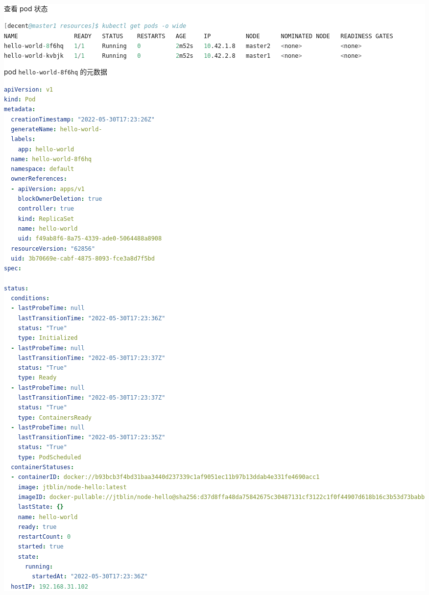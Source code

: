 查看 pod 状态
```s
[decent@master1 resources]$ kubectl get pods -o wide
NAME                READY   STATUS    RESTARTS   AGE     IP          NODE      NOMINATED NODE   READINESS GATES
hello-world-8f6hq   1/1     Running   0          2m52s   10.42.1.8   master2   <none>           <none>
hello-world-kvbjk   1/1     Running   0          2m52s   10.42.2.8   master1   <none>           <none>
```

pod `hello-world-8f6hq` 的元数据
```yml
apiVersion: v1
kind: Pod
metadata:
  creationTimestamp: "2022-05-30T17:23:26Z"
  generateName: hello-world-
  labels:
    app: hello-world
  name: hello-world-8f6hq
  namespace: default
  ownerReferences:
  - apiVersion: apps/v1
    blockOwnerDeletion: true
    controller: true
    kind: ReplicaSet
    name: hello-world
    uid: f49ab8f6-8a75-4339-ade0-5064488a8908
  resourceVersion: "62856"
  uid: 3b70669e-cabf-4875-8093-fce3a8d7f5bd
spec:

status:
  conditions:
  - lastProbeTime: null
    lastTransitionTime: "2022-05-30T17:23:36Z"
    status: "True"
    type: Initialized
  - lastProbeTime: null
    lastTransitionTime: "2022-05-30T17:23:37Z"
    status: "True"
    type: Ready
  - lastProbeTime: null
    lastTransitionTime: "2022-05-30T17:23:37Z"
    status: "True"
    type: ContainersReady
  - lastProbeTime: null
    lastTransitionTime: "2022-05-30T17:23:35Z"
    status: "True"
    type: PodScheduled
  containerStatuses:
  - containerID: docker://b93bcb3f4bd31baa3440d237339c1af9051ec11b97b13ddab4e331fe4690acc1
    image: jtblin/node-hello:latest
    imageID: docker-pullable://jtblin/node-hello@sha256:d37d8ffa48da75842675c30487131cf3122c1f0f44907d618b16c3b53d73babb
    lastState: {}
    name: hello-world
    ready: true
    restartCount: 0
    started: true
    state:
      running:
        startedAt: "2022-05-30T17:23:36Z"
  hostIP: 192.168.31.102
```